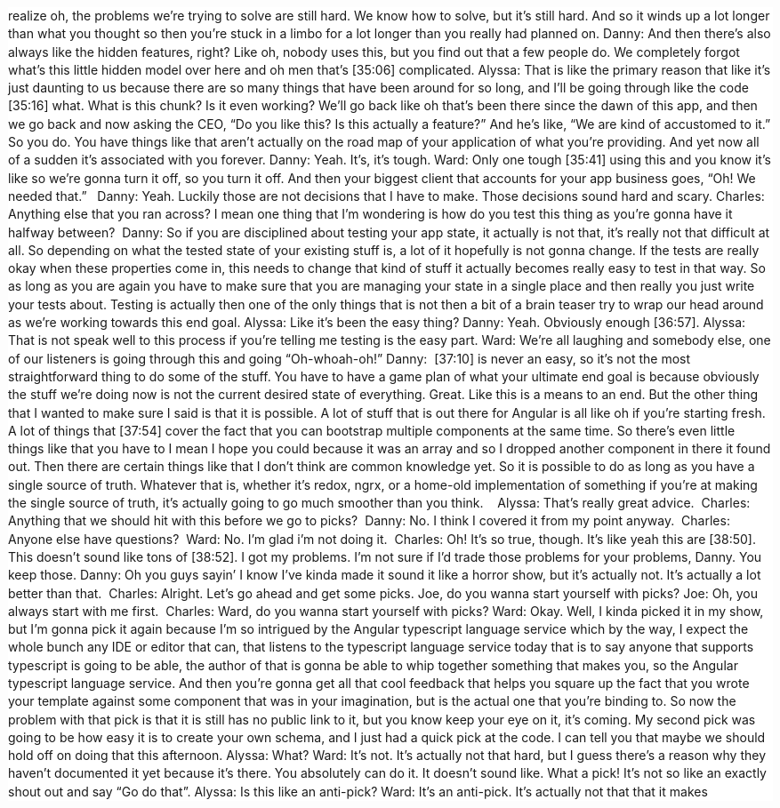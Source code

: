 realize oh, the problems we’re trying to solve are still hard. We know how to solve, but it’s still hard. And so it winds up a lot longer than what you thought so then you’re stuck in a limbo for a lot longer than you really had planned on.&nbsp;Danny: And then there’s also always like the hidden features, right? Like oh, nobody uses this, but you find out that a few people do. We completely forgot what’s this little hidden model over here and oh men that’s [35:06] complicated.&nbsp;Alyssa: That is like the primary reason that like it’s just daunting to us because there are so many things that have been around for so long, and I’ll be going through like the code [35:16] what. What is this chunk? Is it even working? We’ll go back like oh that’s been there since the dawn of this app, and then we go back and now asking the CEO, “Do you like this? Is this actually a feature?” And he’s like, “We are kind of accustomed to it.” So you do. You have things like that aren’t actually on the road map of your application of what you’re providing. And yet now all of a sudden it’s associated with you forever.&nbsp;Danny: Yeah. It’s, it’s tough.&nbsp;Ward: Only one tough [35:41] using this and you know it’s like so we’re gonna turn it off, so you turn it off. And then your biggest client that accounts for your app business goes, “Oh! We needed that.” &nbsp;&nbsp;Danny: Yeah. Luckily those are not decisions that I have to make. Those decisions sound hard and scary.&nbsp;Charles: Anything else that you ran across? I mean one thing that I’m wondering is how do you test this thing as you’re gonna have it halfway between? &nbsp;Danny: So if you are disciplined about testing your app state, it actually is not that, it’s really not that difficult at all. So depending on what the tested state of your existing stuff is, a lot of it hopefully is not gonna change. If the tests are really okay when these properties come in, this needs to change that kind of stuff it actually becomes really easy to test in that way. So as long as you are again you have to make sure that you are managing your state in a single place and then really you just write your tests about. Testing is actually then one of the only things that is not then a bit of a brain teaser try to wrap our head around as we’re working towards this end goal.&nbsp;Alyssa: Like it’s been the easy thing?&nbsp;Danny: Yeah. Obviously enough [36:57].&nbsp;Alyssa: That is not speak well to this process if you’re telling me testing is the easy part.&nbsp;Ward: We’re all laughing and somebody else, one of our listeners is going through this and going “Oh-whoah-oh!”&nbsp;Danny: &nbsp;[37:10] is never an easy, so it’s not the most straightforward thing to do some of the stuff. You have to have a game plan of what your ultimate end goal is because obviously the stuff we’re doing now is not the current desired state of everything. Great. Like this is a means to an end. But the other thing that I wanted to make sure I said is that it is possible. A lot of stuff that is out there for Angular is all like oh if you’re starting fresh. A lot of things that [37:54] cover the fact that you can bootstrap multiple components at the same time. So there’s even little things like that you have to I mean I hope you could because it was an array and so I dropped another component in there it found out. Then there are certain things like that I don’t think are common knowledge yet. So it is possible to do as long as you have a single source of truth. Whatever that is, whether it’s redox, ngrx, or a home-old implementation of something if you’re at making the single source of truth, it’s actually going to go much smoother than you think. &nbsp;&nbsp;&nbsp;Alyssa: That’s really great advice. &nbsp;Charles: Anything that we should hit with this before we go to picks? &nbsp;Danny: No. I think I covered it from my point anyway. &nbsp;Charles: Anyone else have questions? &nbsp;Ward: No. I’m glad i’m not doing it. &nbsp;Charles: Oh! It’s so true, though. It’s like yeah this are [38:50]. This doesn’t sound like tons of [38:52]. I got my problems. I’m not sure if I’d trade those problems for your problems, Danny. You keep those.&nbsp;Danny: Oh you guys sayin’ I know I’ve kinda made it sound it like a horror show, but it’s actually not. It’s actually a lot better than that. &nbsp;Charles: Alright. Let’s go ahead and get some picks. Joe, do you wanna start yourself with picks?&nbsp;Joe: Oh, you always start with me first. &nbsp;Charles: Ward, do you wanna start yourself with picks?&nbsp;Ward: Okay. Well, I kinda picked it in my show, but I’m gonna pick it again because I’m so intrigued by the Angular typescript language service which by the way, I expect the whole bunch any IDE or editor that can, that listens to the typescript language service today that is to say anyone that supports typescript is going to be able, the author of that is gonna be able to whip together something that makes you, so the Angular typescript language service. And then you’re gonna get all that cool feedback that helps you square up the fact that you wrote your template against some component that was in your imagination, but is the actual one that you’re binding to. So now the problem with that pick is that it is still has no public link to it, but you know keep your eye on it, it’s coming. My second pick was going to be how easy it is to create your own schema, and I just had a quick pick at the code. I can tell you that maybe we should hold off on doing that this afternoon.&nbsp;Alyssa: What?&nbsp;Ward: It’s not. It’s actually not that hard, but I guess there’s a reason why they haven’t documented it yet because it’s there. You absolutely can do it. It doesn’t sound like. What a pick! It’s not so like an exactly shout out and say “Go do that”.&nbsp;Alyssa: Is this like an anti-pick?&nbsp;Ward: It’s an anti-pick. It’s actually not that that it makes